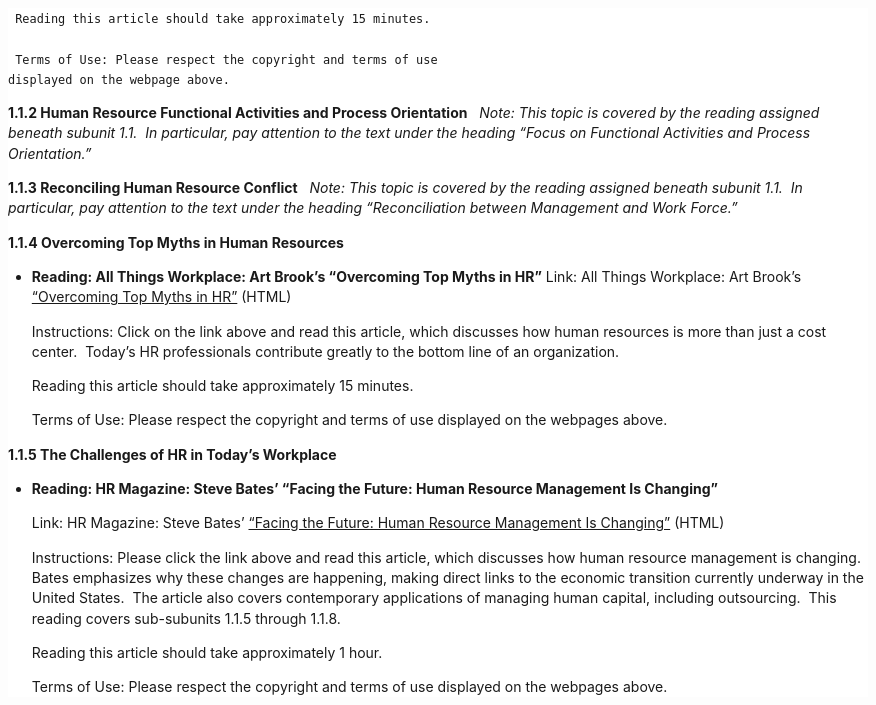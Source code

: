      Reading this article should take approximately 15 minutes.  
      
     Terms of Use: Please respect the copyright and terms of use
    displayed on the webpage above. 

**1.1.2 Human Resource Functional Activities and Process Orientation**
<span id="1.1.2"></span> 
*Note: This topic is covered by the reading assigned beneath subunit
1.1.  In particular, pay attention to the text under the heading “Focus
on Functional Activities and Process Orientation.”*

**1.1.3 Reconciling Human Resource Conflict** <span id="1.1.3"></span> 
*Note: This topic is covered by the reading assigned beneath subunit
1.1.  In particular, pay attention to the text under the heading
“Reconciliation between Management and Work Force.”*

**1.1.4 Overcoming Top Myths in Human Resources** <span
id="1.1.4"></span> 
-   **Reading: All Things Workplace: Art Brook’s “Overcoming Top Myths
    in HR”**
    Link: All Things Workplace: Art Brook’s [“Overcoming Top Myths in
    HR”](http://www.allthingsworkplace.com/2010/03/overcoming-top-myths-in-hr.html) (HTML)  
      
     Instructions: Click on the link above and read this article, which
    discusses how human resources is more than just a cost center. 
    Today’s HR professionals contribute greatly to the bottom line of an
    organization.  
      
     Reading this article should take approximately 15 minutes.  
      
     Terms of Use: Please respect the copyright and terms of use
    displayed on the webpages above.

**1.1.5 The Challenges of HR in Today’s Workplace** <span
id="1.1.5"></span> 
-   **Reading: HR Magazine: Steve Bates’ “Facing the Future: Human
    Resource Management Is Changing”**

    Link: HR Magazine: Steve Bates’ [“Facing the Future: Human Resource
    Management Is
    Changing”](http://www.shrm.org/Publications/hrmagazine/EditorialContent/Pages/0702covstory.aspx)
    (HTML)

      
     Instructions: Please click the link above and read this article,
    which discusses how human resource management is changing.  Bates
    emphasizes why these changes are happening, making direct links to
    the economic transition currently underway in the United States. 
    The article also covers contemporary applications of managing human
    capital, including outsourcing.  This reading covers sub-subunits
    1.1.5 through 1.1.8.  
      
     Reading this article should take approximately 1 hour.  
      
     Terms of Use: Please respect the copyright and terms of use
    displayed on the webpages above.
